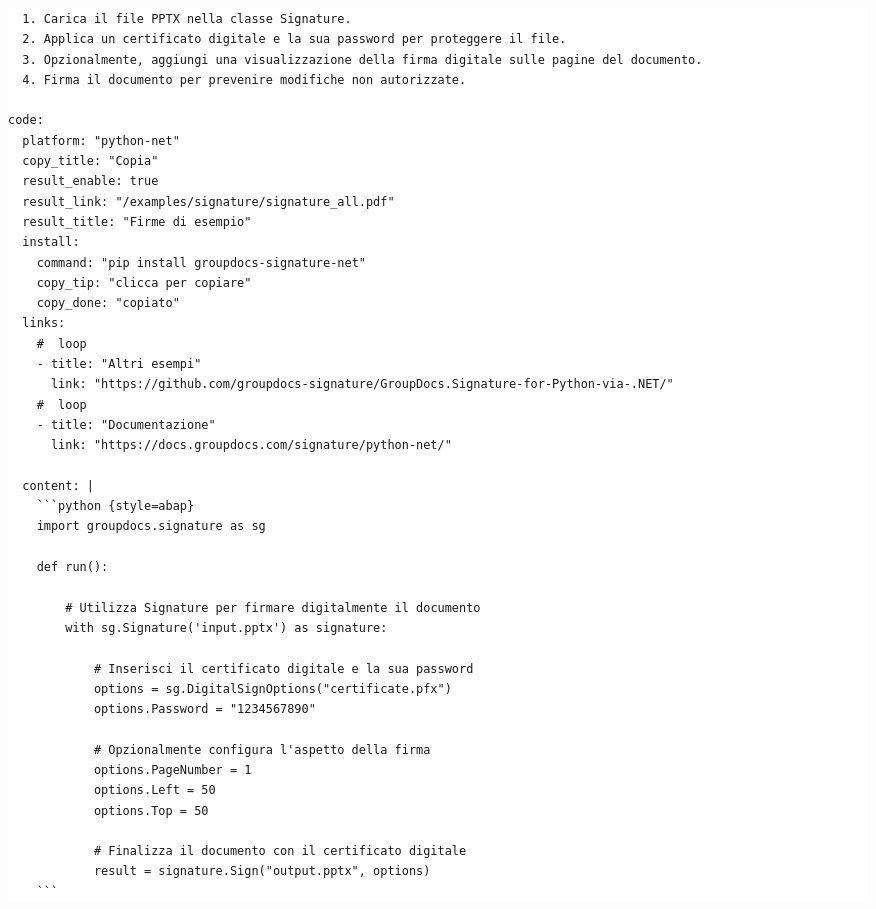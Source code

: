       1. Carica il file PPTX nella classe Signature.
      2. Applica un certificato digitale e la sua password per proteggere il file.
      3. Opzionalmente, aggiungi una visualizzazione della firma digitale sulle pagine del documento.
      4. Firma il documento per prevenire modifiche non autorizzate.
   
    code:
      platform: "python-net"
      copy_title: "Copia"
      result_enable: true
      result_link: "/examples/signature/signature_all.pdf"
      result_title: "Firme di esempio"
      install:
        command: "pip install groupdocs-signature-net"
        copy_tip: "clicca per copiare"
        copy_done: "copiato"
      links:
        #  loop
        - title: "Altri esempi"
          link: "https://github.com/groupdocs-signature/GroupDocs.Signature-for-Python-via-.NET/"
        #  loop
        - title: "Documentazione"
          link: "https://docs.groupdocs.com/signature/python-net/"
          
      content: |
        ```python {style=abap}
        import groupdocs.signature as sg

        def run():

            # Utilizza Signature per firmare digitalmente il documento
            with sg.Signature('input.pptx') as signature:

                # Inserisci il certificato digitale e la sua password
                options = sg.DigitalSignOptions("certificate.pfx")
                options.Password = "1234567890"

                # Opzionalmente configura l'aspetto della firma
                options.PageNumber = 1
                options.Left = 50
                options.Top = 50

                # Finalizza il documento con il certificato digitale
                result = signature.Sign("output.pptx", options)
        ```            
